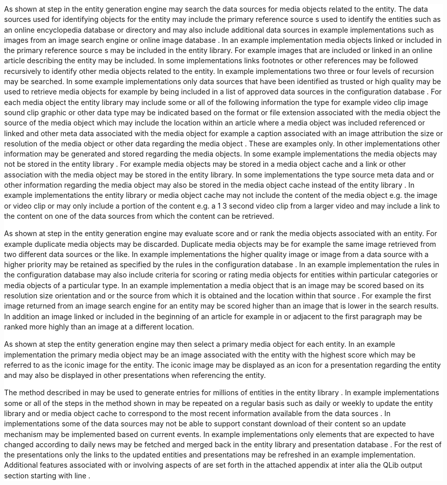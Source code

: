 As shown at step in the entity generation engine may search the data sources for media objects related to the entity. The data sources used for identifying objects for the entity may include the primary reference source s used to identify the entities such as an online encyclopedia database or directory and may also include additional data sources in example implementations such as images from an image search engine or online image database . In an example implementation media objects linked or included in the primary reference source s may be included in the entity library. For example images that are included or linked in an online article describing the entity may be included. In some implementations links footnotes or other references may be followed recursively to identify other media objects related to the entity. In example implementations two three or four levels of recursion may be searched. In some example implementations only data sources that have been identified as trusted or high quality may be used to retrieve media objects for example by being included in a list of approved data sources in the configuration database . For each media object the entity library may include some or all of the following information the type for example video clip image sound clip graphic or other data type may be indicated based on the format or file extension associated with the media object the source of the media object which may include the location within an article where a media object was included referenced or linked and other meta data associated with the media object for example a caption associated with an image attribution the size or resolution of the media object or other data regarding the media object . These are examples only. In other implementations other information may be generated and stored regarding the media objects. In some example implementations the media objects may not be stored in the entity library . For example media objects may be stored in a media object cache and a link or other association with the media object may be stored in the entity library. In some implementations the type source meta data and or other information regarding the media object may also be stored in the media object cache instead of the entity library . In example implementations the entity library or media object cache may not include the content of the media object e.g. the image or video clip or may only include a portion of the content e.g. a 1 3 second video clip from a larger video and may include a link to the content on one of the data sources from which the content can be retrieved.

As shown at step in the entity generation engine may evaluate score and or rank the media objects associated with an entity. For example duplicate media objects may be discarded. Duplicate media objects may be for example the same image retrieved from two different data sources or the like. In example implementations the higher quality image or image from a data source with a higher priority may be retained as specified by the rules in the configuration database . In an example implementation the rules in the configuration database may also include criteria for scoring or rating media objects for entities within particular categories or media objects of a particular type. In an example implementation a media object that is an image may be scored based on its resolution size orientation and or the source from which it is obtained and the location within that source . For example the first image returned from an image search engine for an entity may be scored higher than an image that is lower in the search results. In addition an image linked or included in the beginning of an article for example in or adjacent to the first paragraph may be ranked more highly than an image at a different location.

As shown at step the entity generation engine may then select a primary media object for each entity. In an example implementation the primary media object may be an image associated with the entity with the highest score which may be referred to as the iconic image for the entity. The iconic image may be displayed as an icon for a presentation regarding the entity and may also be displayed in other presentations when referencing the entity.

The method described in may be used to generate entries for millions of entities in the entity library . In example implementations some or all of the steps in the method shown in may be repeated on a regular basis such as daily or weekly to update the entity library and or media object cache to correspond to the most recent information available from the data sources . In implementations some of the data sources may not be able to support constant download of their content so an update mechanism may be implemented based on current events. In example implementations only elements that are expected to have changed according to daily news may be fetched and merged back in the entity library and presentation database . For the rest of the presentations only the links to the updated entities and presentations may be refreshed in an example implementation. Additional features associated with or involving aspects of are set forth in the attached appendix at inter alia the QLib output section starting with line .
